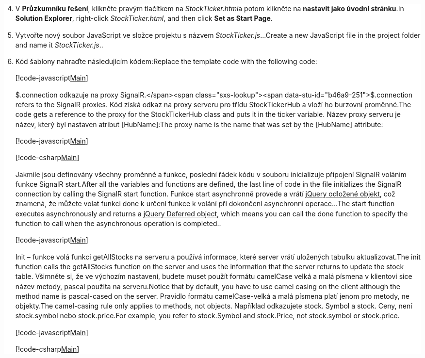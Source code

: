 4. <span data-ttu-id="b46a9-248">V **Průzkumníku řešení**, klikněte pravým tlačítkem na *StockTicker.html*a potom klikněte na **nastavit jako úvodní stránku**.</span><span class="sxs-lookup"><span data-stu-id="b46a9-248">In **Solution Explorer**, right-click *StockTicker.html*, and then click **Set as Start Page**.</span></span>
5. <span data-ttu-id="b46a9-249">Vytvořte nový soubor JavaScript ve složce projektu s názvem *StockTicker.js*...</span><span class="sxs-lookup"><span data-stu-id="b46a9-249">Create a new JavaScript file in the project folder and name it *StockTicker.js*..</span></span>
6. <span data-ttu-id="b46a9-250">Kód šablony nahraďte následujícím kódem:</span><span class="sxs-lookup"><span data-stu-id="b46a9-250">Replace the template code with the following code:</span></span>

    [!code-javascript[Main](tutorial-server-broadcast-with-aspnet-signalr/samples/sample14.js)]

    <span data-ttu-id="b46a9-251">$.connection odkazuje na proxy SignalR.</span><span class="sxs-lookup"><span data-stu-id="b46a9-251">$.connection refers to the SignalR proxies.</span></span> <span data-ttu-id="b46a9-252">Kód získá odkaz na proxy serveru pro třídu StockTickerHub a vloží ho burzovní proměnné.</span><span class="sxs-lookup"><span data-stu-id="b46a9-252">The code gets a reference to the proxy for the StockTickerHub class and puts it in the ticker variable.</span></span> <span data-ttu-id="b46a9-253">Název proxy serveru je název, který byl nastaven atribut [HubName]:</span><span class="sxs-lookup"><span data-stu-id="b46a9-253">The proxy name is the name that was set by the [HubName] attribute:</span></span>

    [!code-javascript[Main](tutorial-server-broadcast-with-aspnet-signalr/samples/sample15.js)]

    [!code-csharp[Main](tutorial-server-broadcast-with-aspnet-signalr/samples/sample16.cs)]

    <span data-ttu-id="b46a9-254">Jakmile jsou definovány všechny proměnné a funkce, poslední řádek kódu v souboru inicializuje připojení SignalR voláním funkce SignalR start.</span><span class="sxs-lookup"><span data-stu-id="b46a9-254">After all the variables and functions are defined, the last line of code in the file initializes the SignalR connection by calling the SignalR start function.</span></span> <span data-ttu-id="b46a9-255">Funkce start asynchronně provede a vrátí [jQuery odložené objekt](http://api.jquery.com/category/deferred-object/), což znamená, že můžete volat funkci done k určení funkce k volání při dokončení asynchronní operace...</span><span class="sxs-lookup"><span data-stu-id="b46a9-255">The start function executes asynchronously and returns a [jQuery Deferred object](http://api.jquery.com/category/deferred-object/), which means you can call the done function to specify the function to call when the asynchronous operation is completed..</span></span>

    [!code-javascript[Main](tutorial-server-broadcast-with-aspnet-signalr/samples/sample17.js)]

    <span data-ttu-id="b46a9-256">Init – funkce volá funkci getAllStocks na serveru a používá informace, které server vrátí uložených tabulku aktualizovat.</span><span class="sxs-lookup"><span data-stu-id="b46a9-256">The init function calls the getAllStocks function on the server and uses the information that the server returns to update the stock table.</span></span> <span data-ttu-id="b46a9-257">Všimněte si, že ve výchozím nastavení, budete muset použít formátu camelCase velká a malá písmena v klientovi sice název metody, pascal použita na serveru.</span><span class="sxs-lookup"><span data-stu-id="b46a9-257">Notice that by default, you have to use camel casing on the client although the method name is pascal-cased on the server.</span></span> <span data-ttu-id="b46a9-258">Pravidlo formátu camelCase-velká a malá písmena platí jenom pro metody, ne objekty.</span><span class="sxs-lookup"><span data-stu-id="b46a9-258">The camel-casing rule only applies to methods, not objects.</span></span> <span data-ttu-id="b46a9-259">Například odkazujete stock. Symbol a stock. Ceny, není stock.symbol nebo stock.price.</span><span class="sxs-lookup"><span data-stu-id="b46a9-259">For example, you refer to stock.Symbol and stock.Price, not stock.symbol or stock.price.</span></span>

    [!code-javascript[Main](tutorial-server-broadcast-with-aspnet-signalr/samples/sample18.js)]

    [!code-csharp[Main](tutorial-server-broadcast-with-aspnet-signalr/samples/sample19.cs)]
